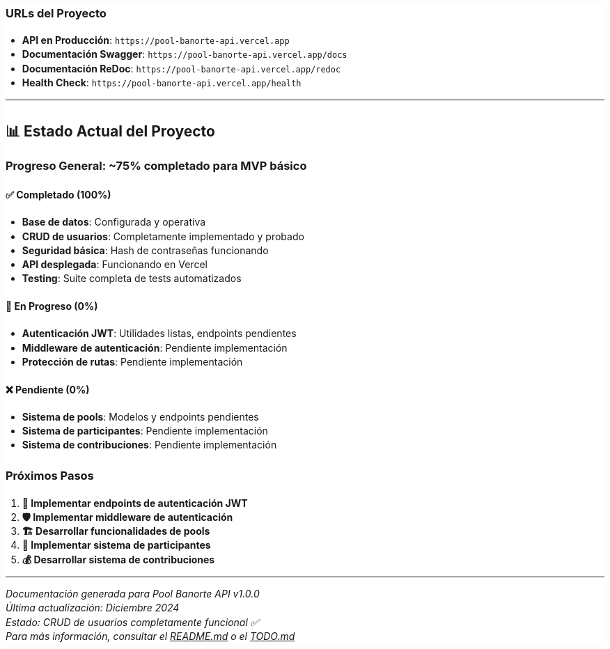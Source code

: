 ### URLs del Proyecto

- **API en Producción**: `https://pool-banorte-api.vercel.app`
- **Documentación Swagger**: `https://pool-banorte-api.vercel.app/docs`
- **Documentación ReDoc**: `https://pool-banorte-api.vercel.app/redoc`
- **Health Check**: `https://pool-banorte-api.vercel.app/health`

---

## 📊 Estado Actual del Proyecto

### Progreso General: **~75% completado** para MVP básico

#### ✅ Completado (100%)
- **Base de datos**: Configurada y operativa
- **CRUD de usuarios**: Completamente implementado y probado
- **Seguridad básica**: Hash de contraseñas funcionando
- **API desplegada**: Funcionando en Vercel
- **Testing**: Suite completa de tests automatizados

#### 🔄 En Progreso (0%)
- **Autenticación JWT**: Utilidades listas, endpoints pendientes
- **Middleware de autenticación**: Pendiente implementación
- **Protección de rutas**: Pendiente implementación

#### ❌ Pendiente (0%)
- **Sistema de pools**: Modelos y endpoints pendientes
- **Sistema de participantes**: Pendiente implementación
- **Sistema de contribuciones**: Pendiente implementación

### Próximos Pasos

1. **🔐 Implementar endpoints de autenticación JWT**
2. **🛡️ Implementar middleware de autenticación**
3. **🏗️ Desarrollar funcionalidades de pools**
4. **🤝 Implementar sistema de participantes**
5. **💰 Desarrollar sistema de contribuciones**

---

*Documentación generada para Pool Banorte API v1.0.0*  
*Última actualización: Diciembre 2024*  
*Estado: CRUD de usuarios completamente funcional ✅*  
*Para más información, consultar el [README.md](README.md) o el [TODO.md](TODO.md)*